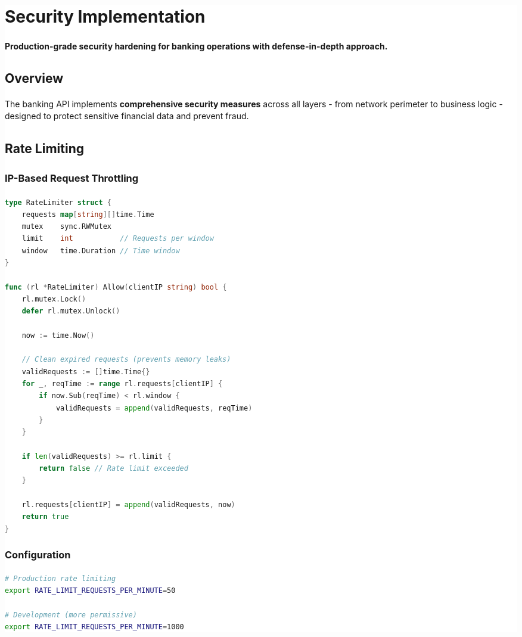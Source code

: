 # Security Implementation

**Production-grade security hardening for banking operations with defense-in-depth approach.**

## Overview

The banking API implements **comprehensive security measures** across all layers - from network perimeter to business logic - designed to protect sensitive financial data and prevent fraud.

## Rate Limiting

### IP-Based Request Throttling
```go
type RateLimiter struct {
    requests map[string][]time.Time
    mutex    sync.RWMutex
    limit    int           // Requests per window
    window   time.Duration // Time window
}

func (rl *RateLimiter) Allow(clientIP string) bool {
    rl.mutex.Lock()
    defer rl.mutex.Unlock()
    
    now := time.Now()
    
    // Clean expired requests (prevents memory leaks)
    validRequests := []time.Time{}
    for _, reqTime := range rl.requests[clientIP] {
        if now.Sub(reqTime) < rl.window {
            validRequests = append(validRequests, reqTime)
        }
    }
    
    if len(validRequests) >= rl.limit {
        return false // Rate limit exceeded
    }
    
    rl.requests[clientIP] = append(validRequests, now)
    return true
}
```

### Configuration
```bash
# Production rate limiting
export RATE_LIMIT_REQUESTS_PER_MINUTE=50

# Development (more permissive)
export RATE_LIMIT_REQUESTS_PER_MINUTE=1000
```
